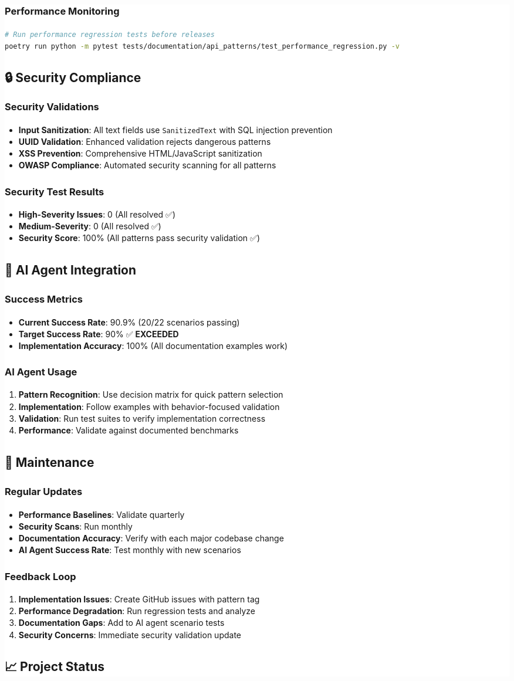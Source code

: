 ### Performance Monitoring
```bash
# Run performance regression tests before releases
poetry run python -m pytest tests/documentation/api_patterns/test_performance_regression.py -v
```

## 🔒 Security Compliance

### Security Validations
- **Input Sanitization**: All text fields use `SanitizedText` with SQL injection prevention
- **UUID Validation**: Enhanced validation rejects dangerous patterns
- **XSS Prevention**: Comprehensive HTML/JavaScript sanitization
- **OWASP Compliance**: Automated security scanning for all patterns

### Security Test Results
- **High-Severity Issues**: 0 (All resolved ✅)
- **Medium-Severity**: 0 (All resolved ✅)
- **Security Score**: 100% (All patterns pass security validation ✅)

## 🤖 AI Agent Integration

### Success Metrics
- **Current Success Rate**: 90.9% (20/22 scenarios passing)
- **Target Success Rate**: 90% ✅ **EXCEEDED**
- **Implementation Accuracy**: 100% (All documentation examples work)

### AI Agent Usage
1. **Pattern Recognition**: Use decision matrix for quick pattern selection
2. **Implementation**: Follow examples with behavior-focused validation
3. **Validation**: Run test suites to verify implementation correctness
4. **Performance**: Validate against documented benchmarks

## 🔄 Maintenance

### Regular Updates
- **Performance Baselines**: Validate quarterly
- **Security Scans**: Run monthly
- **Documentation Accuracy**: Verify with each major codebase change
- **AI Agent Success Rate**: Test monthly with new scenarios

### Feedback Loop
1. **Implementation Issues**: Create GitHub issues with pattern tag
2. **Performance Degradation**: Run regression tests and analyze
3. **Documentation Gaps**: Add to AI agent scenario tests
4. **Security Concerns**: Immediate security validation update

## 📈 Project Status
